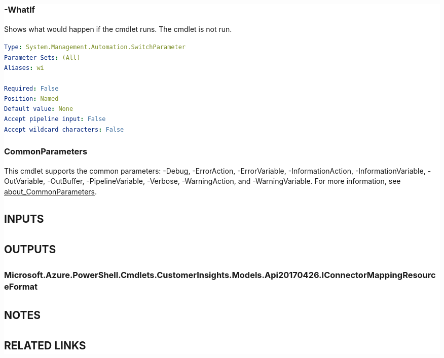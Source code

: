 ### -WhatIf
Shows what would happen if the cmdlet runs.
The cmdlet is not run.

```yaml
Type: System.Management.Automation.SwitchParameter
Parameter Sets: (All)
Aliases: wi

Required: False
Position: Named
Default value: None
Accept pipeline input: False
Accept wildcard characters: False
```

### CommonParameters
This cmdlet supports the common parameters: -Debug, -ErrorAction, -ErrorVariable, -InformationAction, -InformationVariable, -OutVariable, -OutBuffer, -PipelineVariable, -Verbose, -WarningAction, and -WarningVariable. For more information, see [about_CommonParameters](http://go.microsoft.com/fwlink/?LinkID=113216).

## INPUTS

## OUTPUTS

### Microsoft.Azure.PowerShell.Cmdlets.CustomerInsights.Models.Api20170426.IConnectorMappingResourceFormat

## NOTES

## RELATED LINKS

